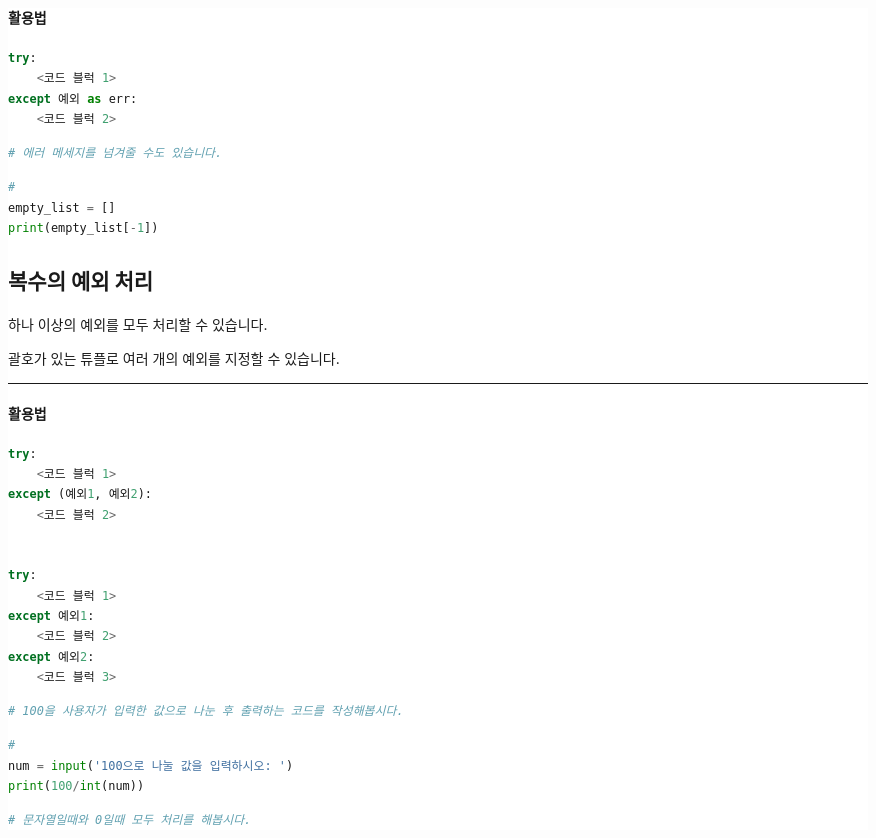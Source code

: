
#### 활용법

```python
try:
    <코드 블럭 1>
except 예외 as err:
    <코드 블럭 2>
```

```python
# 에러 메세지를 넘겨줄 수도 있습니다.
```

```python
#
empty_list = []
print(empty_list[-1])
```

## 복수의 예외 처리

하나 이상의 예외를 모두 처리할 수 있습니다.

괄호가 있는 튜플로 여러 개의 예외를 지정할 수 있습니다.

---

#### 활용법

```python
try:
    <코드 블럭 1>
except (예외1, 예외2):
    <코드 블럭 2>


try:
    <코드 블럭 1>
except 예외1:
    <코드 블럭 2>
except 예외2:
    <코드 블럭 3>
```

```python
# 100을 사용자가 입력한 값으로 나눈 후 출력하는 코드를 작성해봅시다.
```

```python
#
num = input('100으로 나눌 값을 입력하시오: ')
print(100/int(num))
```

```python
# 문자열일때와 0일때 모두 처리를 해봅시다.
```
